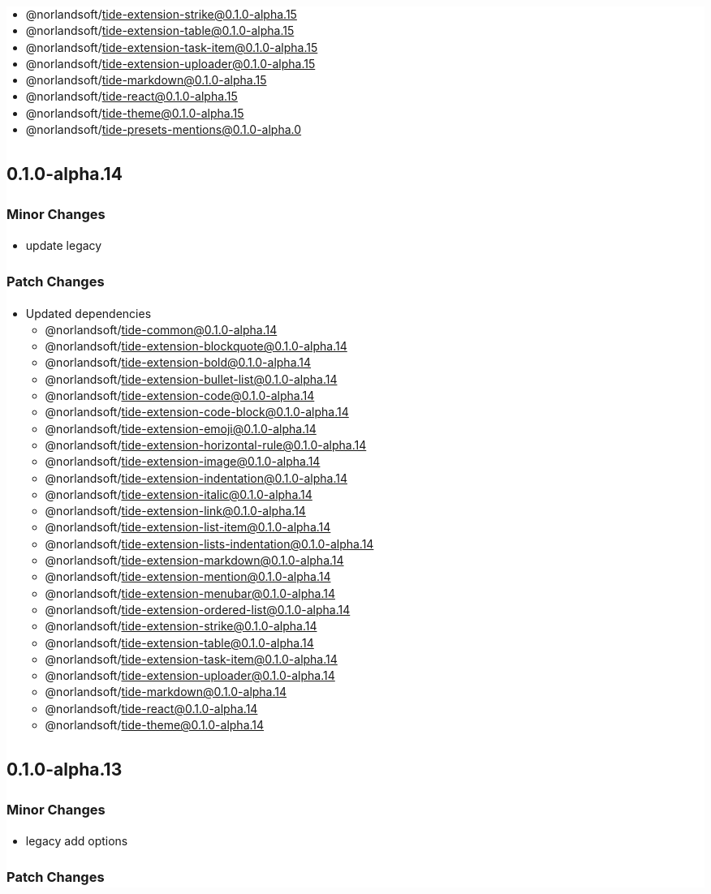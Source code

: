   - @norlandsoft/tide-extension-strike@0.1.0-alpha.15
  - @norlandsoft/tide-extension-table@0.1.0-alpha.15
  - @norlandsoft/tide-extension-task-item@0.1.0-alpha.15
  - @norlandsoft/tide-extension-uploader@0.1.0-alpha.15
  - @norlandsoft/tide-markdown@0.1.0-alpha.15
  - @norlandsoft/tide-react@0.1.0-alpha.15
  - @norlandsoft/tide-theme@0.1.0-alpha.15
  - @norlandsoft/tide-presets-mentions@0.1.0-alpha.0

## 0.1.0-alpha.14

### Minor Changes

- update legacy

### Patch Changes

- Updated dependencies
  - @norlandsoft/tide-common@0.1.0-alpha.14
  - @norlandsoft/tide-extension-blockquote@0.1.0-alpha.14
  - @norlandsoft/tide-extension-bold@0.1.0-alpha.14
  - @norlandsoft/tide-extension-bullet-list@0.1.0-alpha.14
  - @norlandsoft/tide-extension-code@0.1.0-alpha.14
  - @norlandsoft/tide-extension-code-block@0.1.0-alpha.14
  - @norlandsoft/tide-extension-emoji@0.1.0-alpha.14
  - @norlandsoft/tide-extension-horizontal-rule@0.1.0-alpha.14
  - @norlandsoft/tide-extension-image@0.1.0-alpha.14
  - @norlandsoft/tide-extension-indentation@0.1.0-alpha.14
  - @norlandsoft/tide-extension-italic@0.1.0-alpha.14
  - @norlandsoft/tide-extension-link@0.1.0-alpha.14
  - @norlandsoft/tide-extension-list-item@0.1.0-alpha.14
  - @norlandsoft/tide-extension-lists-indentation@0.1.0-alpha.14
  - @norlandsoft/tide-extension-markdown@0.1.0-alpha.14
  - @norlandsoft/tide-extension-mention@0.1.0-alpha.14
  - @norlandsoft/tide-extension-menubar@0.1.0-alpha.14
  - @norlandsoft/tide-extension-ordered-list@0.1.0-alpha.14
  - @norlandsoft/tide-extension-strike@0.1.0-alpha.14
  - @norlandsoft/tide-extension-table@0.1.0-alpha.14
  - @norlandsoft/tide-extension-task-item@0.1.0-alpha.14
  - @norlandsoft/tide-extension-uploader@0.1.0-alpha.14
  - @norlandsoft/tide-markdown@0.1.0-alpha.14
  - @norlandsoft/tide-react@0.1.0-alpha.14
  - @norlandsoft/tide-theme@0.1.0-alpha.14

## 0.1.0-alpha.13

### Minor Changes

- legacy add options

### Patch Changes
